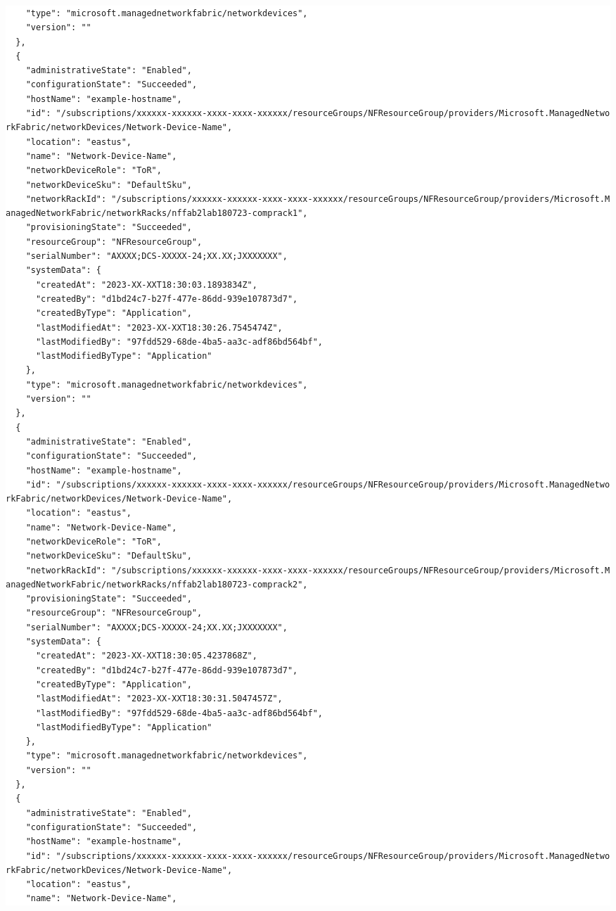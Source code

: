```output
    "type": "microsoft.managednetworkfabric/networkdevices",
    "version": ""
  },
  {
    "administrativeState": "Enabled",
    "configurationState": "Succeeded",
    "hostName": "example-hostname",
    "id": "/subscriptions/xxxxxx-xxxxxx-xxxx-xxxx-xxxxxx/resourceGroups/NFResourceGroup/providers/Microsoft.ManagedNetworkFabric/networkDevices/Network-Device-Name",
    "location": "eastus",
    "name": "Network-Device-Name",
    "networkDeviceRole": "ToR",
    "networkDeviceSku": "DefaultSku",
    "networkRackId": "/subscriptions/xxxxxx-xxxxxx-xxxx-xxxx-xxxxxx/resourceGroups/NFResourceGroup/providers/Microsoft.ManagedNetworkFabric/networkRacks/nffab2lab180723-comprack1",
    "provisioningState": "Succeeded",
    "resourceGroup": "NFResourceGroup",
    "serialNumber": "AXXXX;DCS-XXXXX-24;XX.XX;JXXXXXXX",
    "systemData": {
      "createdAt": "2023-XX-XXT18:30:03.1893834Z",
      "createdBy": "d1bd24c7-b27f-477e-86dd-939e107873d7",
      "createdByType": "Application",
      "lastModifiedAt": "2023-XX-XXT18:30:26.7545474Z",
      "lastModifiedBy": "97fdd529-68de-4ba5-aa3c-adf86bd564bf",
      "lastModifiedByType": "Application"
    },
    "type": "microsoft.managednetworkfabric/networkdevices",
    "version": ""
  },
  {
    "administrativeState": "Enabled",
    "configurationState": "Succeeded",
    "hostName": "example-hostname",
    "id": "/subscriptions/xxxxxx-xxxxxx-xxxx-xxxx-xxxxxx/resourceGroups/NFResourceGroup/providers/Microsoft.ManagedNetworkFabric/networkDevices/Network-Device-Name",
    "location": "eastus",
    "name": "Network-Device-Name",
    "networkDeviceRole": "ToR",
    "networkDeviceSku": "DefaultSku",
    "networkRackId": "/subscriptions/xxxxxx-xxxxxx-xxxx-xxxx-xxxxxx/resourceGroups/NFResourceGroup/providers/Microsoft.ManagedNetworkFabric/networkRacks/nffab2lab180723-comprack2",
    "provisioningState": "Succeeded",
    "resourceGroup": "NFResourceGroup",
    "serialNumber": "AXXXX;DCS-XXXXX-24;XX.XX;JXXXXXXX",
    "systemData": {
      "createdAt": "2023-XX-XXT18:30:05.4237868Z",
      "createdBy": "d1bd24c7-b27f-477e-86dd-939e107873d7",
      "createdByType": "Application",
      "lastModifiedAt": "2023-XX-XXT18:30:31.5047457Z",
      "lastModifiedBy": "97fdd529-68de-4ba5-aa3c-adf86bd564bf",
      "lastModifiedByType": "Application"
    },
    "type": "microsoft.managednetworkfabric/networkdevices",
    "version": ""
  },
  {
    "administrativeState": "Enabled",
    "configurationState": "Succeeded",
    "hostName": "example-hostname",
    "id": "/subscriptions/xxxxxx-xxxxxx-xxxx-xxxx-xxxxxx/resourceGroups/NFResourceGroup/providers/Microsoft.ManagedNetworkFabric/networkDevices/Network-Device-Name",
    "location": "eastus",
    "name": "Network-Device-Name",
```
